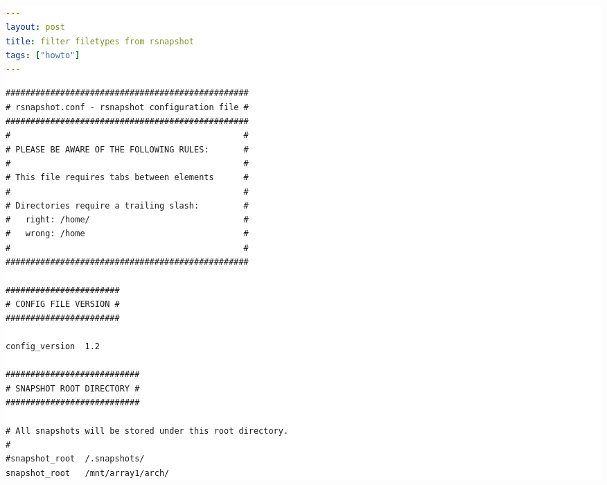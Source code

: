 ```yaml
---
layout: post
title: filter filetypes from rsnapshot
tags: ["howto"]
---
```


    #################################################
    # rsnapshot.conf - rsnapshot configuration file #
    #################################################
    #                                               #
    # PLEASE BE AWARE OF THE FOLLOWING RULES:       #
    #                                               #
    # This file requires tabs between elements      #
    #                                               #
    # Directories require a trailing slash:         #
    #   right: /home/                               #
    #   wrong: /home                                #
    #                                               #
    #################################################

    #######################
    # CONFIG FILE VERSION #
    #######################

    config_version	1.2

    ###########################
    # SNAPSHOT ROOT DIRECTORY #
    ###########################

    # All snapshots will be stored under this root directory.
    #
    #snapshot_root	/.snapshots/
    snapshot_root	/mnt/array1/arch/
